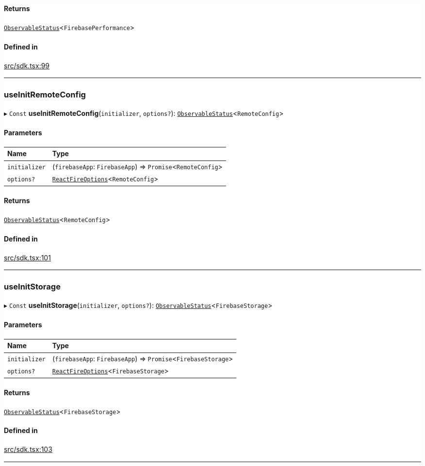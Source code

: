 #### Returns

[`ObservableStatus`](../interfaces/useObservable.ObservableStatus.md)<`FirebasePerformance`\>

#### Defined in

[src/sdk.tsx:99](https://github.com/FirebaseExtended/reactfire/blob/main/src/sdk.tsx#L99)

___

### useInitRemoteConfig

▸ `Const` **useInitRemoteConfig**(`initializer`, `options?`): [`ObservableStatus`](../interfaces/useObservable.ObservableStatus.md)<`RemoteConfig`\>

#### Parameters

| Name | Type |
| :------ | :------ |
| `initializer` | (`firebaseApp`: `FirebaseApp`) => `Promise`<`RemoteConfig`\> |
| `options?` | [`ReactFireOptions`](../interfaces/index.ReactFireOptions.md)<`RemoteConfig`\> |

#### Returns

[`ObservableStatus`](../interfaces/useObservable.ObservableStatus.md)<`RemoteConfig`\>

#### Defined in

[src/sdk.tsx:101](https://github.com/FirebaseExtended/reactfire/blob/main/src/sdk.tsx#L101)

___

### useInitStorage

▸ `Const` **useInitStorage**(`initializer`, `options?`): [`ObservableStatus`](../interfaces/useObservable.ObservableStatus.md)<`FirebaseStorage`\>

#### Parameters

| Name | Type |
| :------ | :------ |
| `initializer` | (`firebaseApp`: `FirebaseApp`) => `Promise`<`FirebaseStorage`\> |
| `options?` | [`ReactFireOptions`](../interfaces/index.ReactFireOptions.md)<`FirebaseStorage`\> |

#### Returns

[`ObservableStatus`](../interfaces/useObservable.ObservableStatus.md)<`FirebaseStorage`\>

#### Defined in

[src/sdk.tsx:103](https://github.com/FirebaseExtended/reactfire/blob/main/src/sdk.tsx#L103)

___
